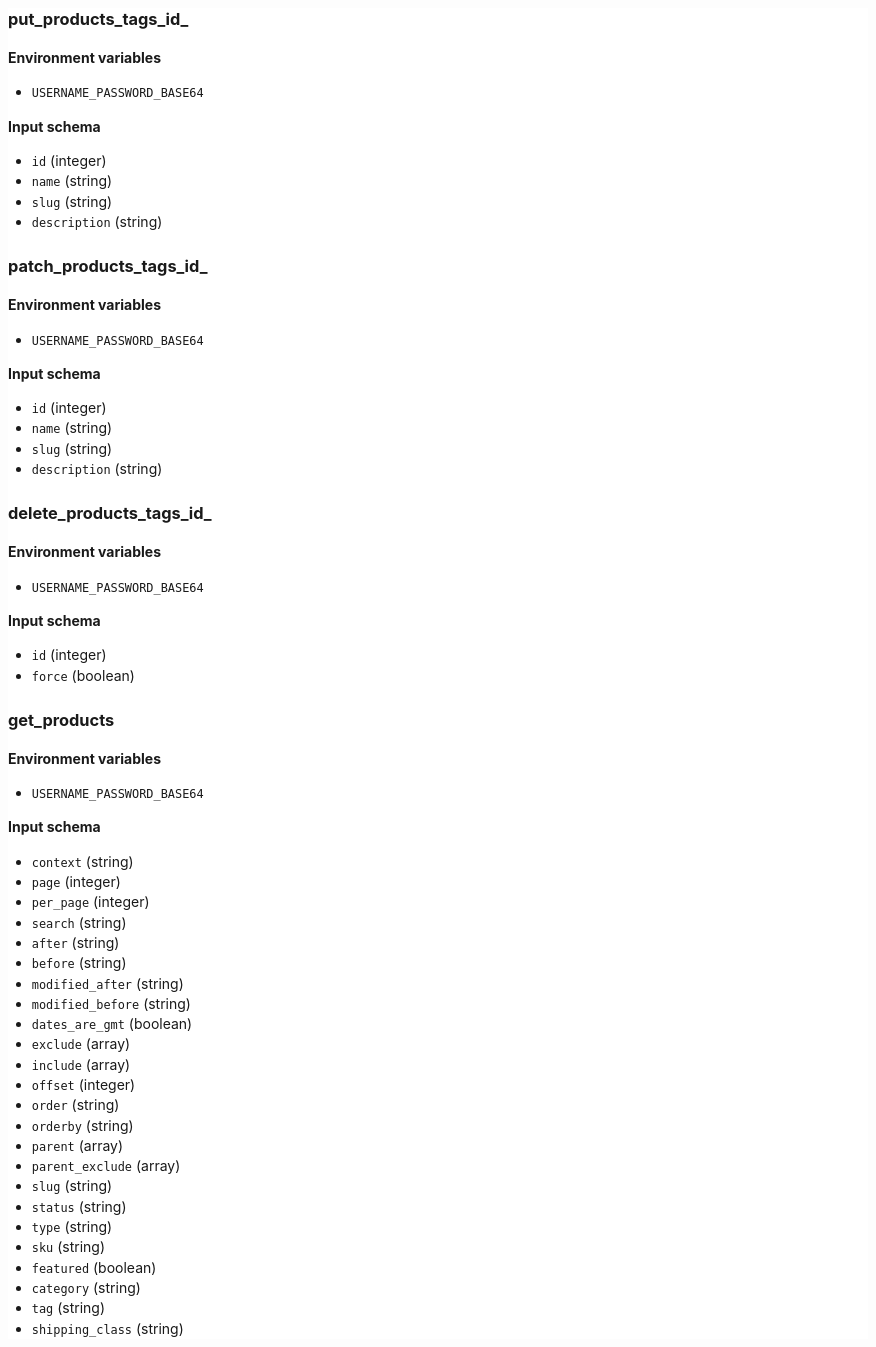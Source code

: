 ### put_products_tags_id_

**Environment variables**

- `USERNAME_PASSWORD_BASE64`

**Input schema**

- `id` (integer)
- `name` (string)
- `slug` (string)
- `description` (string)

### patch_products_tags_id_

**Environment variables**

- `USERNAME_PASSWORD_BASE64`

**Input schema**

- `id` (integer)
- `name` (string)
- `slug` (string)
- `description` (string)

### delete_products_tags_id_

**Environment variables**

- `USERNAME_PASSWORD_BASE64`

**Input schema**

- `id` (integer)
- `force` (boolean)

### get_products

**Environment variables**

- `USERNAME_PASSWORD_BASE64`

**Input schema**

- `context` (string)
- `page` (integer)
- `per_page` (integer)
- `search` (string)
- `after` (string)
- `before` (string)
- `modified_after` (string)
- `modified_before` (string)
- `dates_are_gmt` (boolean)
- `exclude` (array)
- `include` (array)
- `offset` (integer)
- `order` (string)
- `orderby` (string)
- `parent` (array)
- `parent_exclude` (array)
- `slug` (string)
- `status` (string)
- `type` (string)
- `sku` (string)
- `featured` (boolean)
- `category` (string)
- `tag` (string)
- `shipping_class` (string)